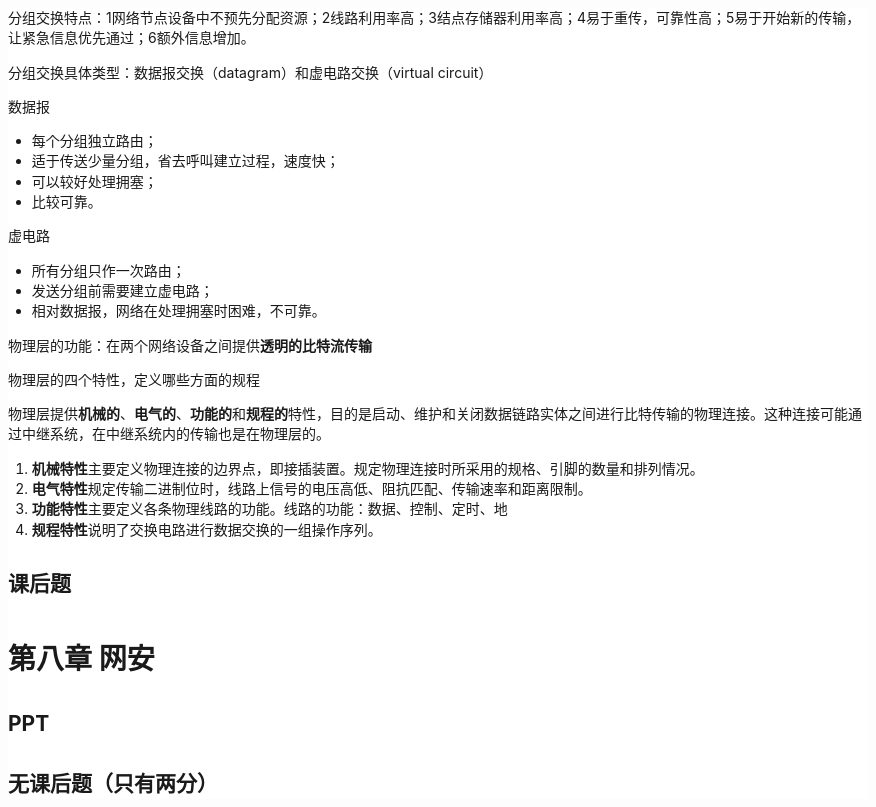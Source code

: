 分组交换特点：1网络节点设备中不预先分配资源；2线路利用率高；3结点存储器利用率高；4易于重传，可靠性高；5易于开始新的传输，让紧急信息优先通过；6额外信息增加。

分组交换具体类型：数据报交换（datagram）和虚电路交换（virtual circuit）

数据报

+ 每个分组独立路由；
+ 适于传送少量分组，省去呼叫建立过程，速度快；
+ 可以较好处理拥塞；
+ 比较可靠。

虚电路

+ 所有分组只作一次路由；
+ 发送分组前需要建立虚电路；
+ 相对数据报，网络在处理拥塞时困难，不可靠。

物理层的功能：在两个网络设备之间提供**透明的比特流传输**

物理层的四个特性，定义哪些方面的规程

物理层提供**机械的**、**电气的**、**功能的**和**规程的**特性，目的是启动、维护和关闭数据链路实体之间进行比特传输的物理连接。这种连接可能通过中继系统，在中继系统内的传输也是在物理层的。

1. **机械特性**主要定义物理连接的边界点，即接插装置。规定物理连接时所采用的规格、引脚的数量和排列情况。
2. **电气特性**规定传输二进制位时，线路上信号的电压高低、阻抗匹配、传输速率和距离限制。
3. **功能特性**主要定义各条物理线路的功能。线路的功能：数据、控制、定时、地
4. **规程特性**说明了交换电路进行数据交换的一组操作序列。

## 课后题

# 第八章 网安

## PPT

## 无课后题（只有两分）

